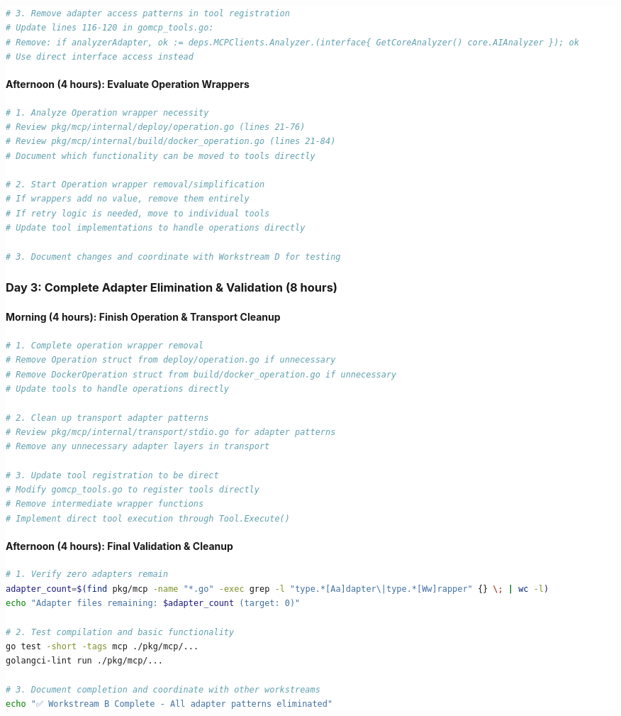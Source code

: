 ```bash
# 3. Remove adapter access patterns in tool registration
# Update lines 116-120 in gomcp_tools.go:
# Remove: if analyzerAdapter, ok := deps.MCPClients.Analyzer.(interface{ GetCoreAnalyzer() core.AIAnalyzer }); ok
# Use direct interface access instead
```

#### Afternoon (4 hours): Evaluate Operation Wrappers
```bash
# 1. Analyze Operation wrapper necessity 
# Review pkg/mcp/internal/deploy/operation.go (lines 21-76)
# Review pkg/mcp/internal/build/docker_operation.go (lines 21-84)
# Document which functionality can be moved to tools directly

# 2. Start Operation wrapper removal/simplification
# If wrappers add no value, remove them entirely
# If retry logic is needed, move to individual tools
# Update tool implementations to handle operations directly

# 3. Document changes and coordinate with Workstream D for testing
```

### Day 3: Complete Adapter Elimination & Validation (8 hours)

#### Morning (4 hours): Finish Operation & Transport Cleanup
```bash
# 1. Complete operation wrapper removal
# Remove Operation struct from deploy/operation.go if unnecessary
# Remove DockerOperation struct from build/docker_operation.go if unnecessary
# Update tools to handle operations directly

# 2. Clean up transport adapter patterns
# Review pkg/mcp/internal/transport/stdio.go for adapter patterns
# Remove any unnecessary adapter layers in transport

# 3. Update tool registration to be direct
# Modify gomcp_tools.go to register tools directly
# Remove intermediate wrapper functions
# Implement direct tool execution through Tool.Execute()
```

#### Afternoon (4 hours): Final Validation & Cleanup
```bash
# 1. Verify zero adapters remain
adapter_count=$(find pkg/mcp -name "*.go" -exec grep -l "type.*[Aa]dapter\|type.*[Ww]rapper" {} \; | wc -l)
echo "Adapter files remaining: $adapter_count (target: 0)"

# 2. Test compilation and basic functionality
go test -short -tags mcp ./pkg/mcp/...
golangci-lint run ./pkg/mcp/...

# 3. Document completion and coordinate with other workstreams
echo "✅ Workstream B Complete - All adapter patterns eliminated"
```
